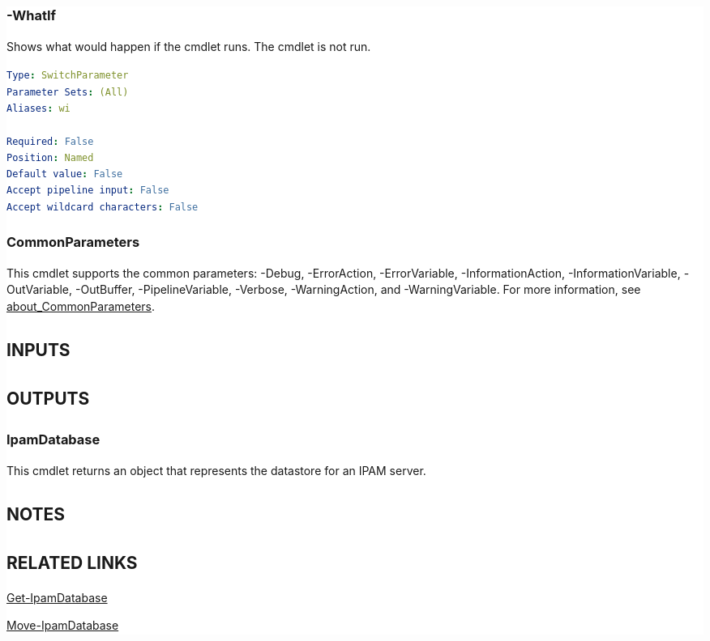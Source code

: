 ### -WhatIf
Shows what would happen if the cmdlet runs.
The cmdlet is not run.

```yaml
Type: SwitchParameter
Parameter Sets: (All)
Aliases: wi

Required: False
Position: Named
Default value: False
Accept pipeline input: False
Accept wildcard characters: False
```

### CommonParameters
This cmdlet supports the common parameters: -Debug, -ErrorAction, -ErrorVariable, -InformationAction, -InformationVariable, -OutVariable, -OutBuffer, -PipelineVariable, -Verbose, -WarningAction, and -WarningVariable. For more information, see [about_CommonParameters](https://go.microsoft.com/fwlink/?LinkID=113216).

## INPUTS

## OUTPUTS

### IpamDatabase
This cmdlet returns an object that represents the datastore for an IPAM server.

## NOTES

## RELATED LINKS

[Get-IpamDatabase](./Get-IpamDatabase.md)

[Move-IpamDatabase](./Move-IpamDatabase.md)

